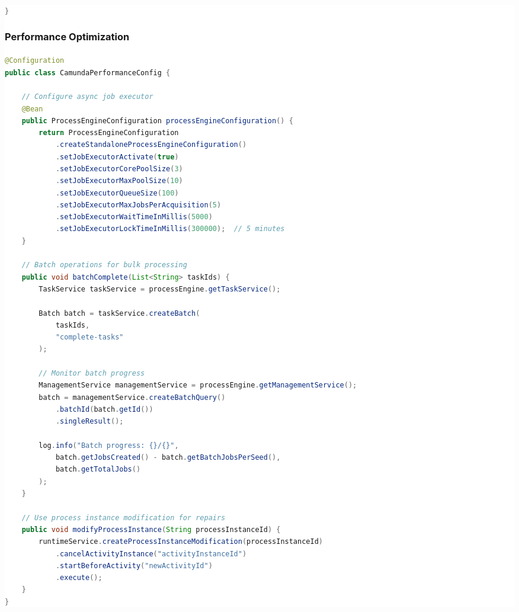 ```java
}
```

### Performance Optimization

```java
@Configuration
public class CamundaPerformanceConfig {

    // Configure async job executor
    @Bean
    public ProcessEngineConfiguration processEngineConfiguration() {
        return ProcessEngineConfiguration
            .createStandaloneProcessEngineConfiguration()
            .setJobExecutorActivate(true)
            .setJobExecutorCorePoolSize(3)
            .setJobExecutorMaxPoolSize(10)
            .setJobExecutorQueueSize(100)
            .setJobExecutorMaxJobsPerAcquisition(5)
            .setJobExecutorWaitTimeInMillis(5000)
            .setJobExecutorLockTimeInMillis(300000);  // 5 minutes
    }

    // Batch operations for bulk processing
    public void batchComplete(List<String> taskIds) {
        TaskService taskService = processEngine.getTaskService();

        Batch batch = taskService.createBatch(
            taskIds,
            "complete-tasks"
        );

        // Monitor batch progress
        ManagementService managementService = processEngine.getManagementService();
        batch = managementService.createBatchQuery()
            .batchId(batch.getId())
            .singleResult();

        log.info("Batch progress: {}/{}",
            batch.getJobsCreated() - batch.getBatchJobsPerSeed(),
            batch.getTotalJobs()
        );
    }

    // Use process instance modification for repairs
    public void modifyProcessInstance(String processInstanceId) {
        runtimeService.createProcessInstanceModification(processInstanceId)
            .cancelActivityInstance("activityInstanceId")
            .startBeforeActivity("newActivityId")
            .execute();
    }
}
```
